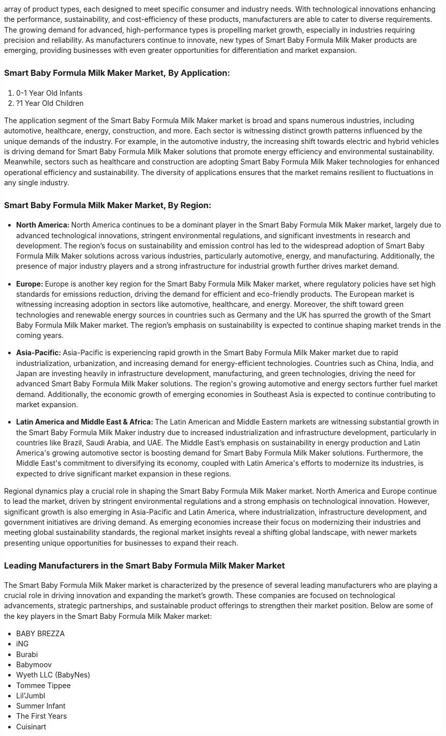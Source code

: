 array of product types, each designed to meet specific consumer and industry needs. With technological innovations enhancing the performance, sustainability, and cost-efficiency of these products, manufacturers are able to cater to diverse requirements. The growing demand for advanced, high-performance types is propelling market growth, especially in industries requiring precision and reliability. As manufacturers continue to innovate, new types of Smart Baby Formula Milk Maker products are emerging, providing businesses with even greater opportunities for differentiation and market expansion.</p><h3>Smart Baby Formula Milk Maker Market,&nbsp;By Application:</h3><ol><li>0-1 Year Old Infants<li> ?1 Year Old Children</li></ol><p>The application segment of the Smart Baby Formula Milk Maker market is broad and spans numerous industries, including automotive, healthcare, energy, construction, and more. Each sector is witnessing distinct growth patterns influenced by the unique demands of the industry. For example, in the automotive industry, the increasing shift towards electric and hybrid vehicles is driving demand for Smart Baby Formula Milk Maker solutions that promote energy efficiency and environmental sustainability. Meanwhile, sectors such as healthcare and construction are adopting Smart Baby Formula Milk Maker technologies for enhanced operational efficiency and sustainability. The diversity of applications ensures that the market remains resilient to fluctuations in any single industry.</p><h3>Smart Baby Formula Milk Maker Market, By Region:</h3><ul><li><p><strong>North America:&nbsp;</strong>North America continues to be a dominant player in the Smart Baby Formula Milk Maker market, largely due to advanced technological innovations, stringent environmental regulations, and significant investments in research and development. The region&rsquo;s focus on sustainability and emission control has led to the widespread adoption of Smart Baby Formula Milk Maker solutions across various industries, particularly automotive, energy, and manufacturing. Additionally, the presence of major industry players and a strong infrastructure for industrial growth further drives market demand.</p></li><li><p><strong><strong>Europe:&nbsp;</strong></strong>Europe is another key region for the Smart Baby Formula Milk Maker market, where regulatory policies have set high standards for emissions reduction, driving the demand for efficient and eco-friendly products. The European market is witnessing increasing adoption in sectors like automotive, healthcare, and energy. Moreover, the shift toward green technologies and renewable energy sources in countries such as Germany and the UK has spurred the growth of the Smart Baby Formula Milk Maker market. The region&rsquo;s emphasis on sustainability is expected to continue shaping market trends in the coming years.</p></li><li><p><strong><strong>Asia-Pacific:&nbsp;</strong></strong>Asia-Pacific is experiencing rapid growth in the Smart Baby Formula Milk Maker market due to rapid industrialization, urbanization, and increasing demand for energy-efficient technologies. Countries such as China, India, and Japan are investing heavily in infrastructure development, manufacturing, and green technologies, driving the need for advanced Smart Baby Formula Milk Maker solutions. The region's growing automotive and energy sectors further fuel market demand. Additionally, the economic growth of emerging economies in Southeast Asia is expected to continue contributing to market expansion.</p></li><li><p><strong><strong>Latin America and Middle East &amp; Africa:&nbsp;</strong></strong>The Latin American and Middle Eastern markets are witnessing substantial growth in the Smart Baby Formula Milk Maker industry due to increased industrialization and infrastructure development, particularly in countries like Brazil, Saudi Arabia, and UAE. The Middle East&rsquo;s emphasis on sustainability in energy production and Latin America's growing automotive sector is boosting demand for Smart Baby Formula Milk Maker solutions. Furthermore, the Middle East's commitment to diversifying its economy, coupled with Latin America's efforts to modernize its industries, is expected to drive significant market expansion in these regions.</p></li></ul><p>Regional dynamics play a crucial role in shaping the Smart Baby Formula Milk Maker market. North America and Europe continue to lead the market, driven by stringent environmental regulations and a strong emphasis on technological innovation. However, significant growth is also emerging in Asia-Pacific and Latin America, where industrialization, infrastructure development, and government initiatives are driving demand. As emerging economies increase their focus on modernizing their industries and meeting global sustainability standards, the regional market insights reveal a shifting global landscape, with newer markets presenting unique opportunities for businesses to expand their reach.</p><h3><strong>Leading Manufacturers in the Smart Baby Formula Milk Maker Market</strong></h3><p>The Smart Baby Formula Milk Maker market is characterized by the presence of several leading manufacturers who are playing a crucial role in driving innovation and expanding the market&rsquo;s growth. These companies are focused on technological advancements, strategic partnerships, and sustainable product offerings to strengthen their market position. Below are some of the key players in the Smart Baby Formula Milk Maker market:</p></div><div class="article-main__content" data-test-id="publishing-text-block"><ul><li><span class="">BABY BREZZA<li> iNG<li> Burabi<li> Babymoov<li> Wyeth LLC (BabyNes)<li> Tommee Tippee<li> Lil'Jumbl<li> Summer Infant<li> The First Years<li> Cuisinart